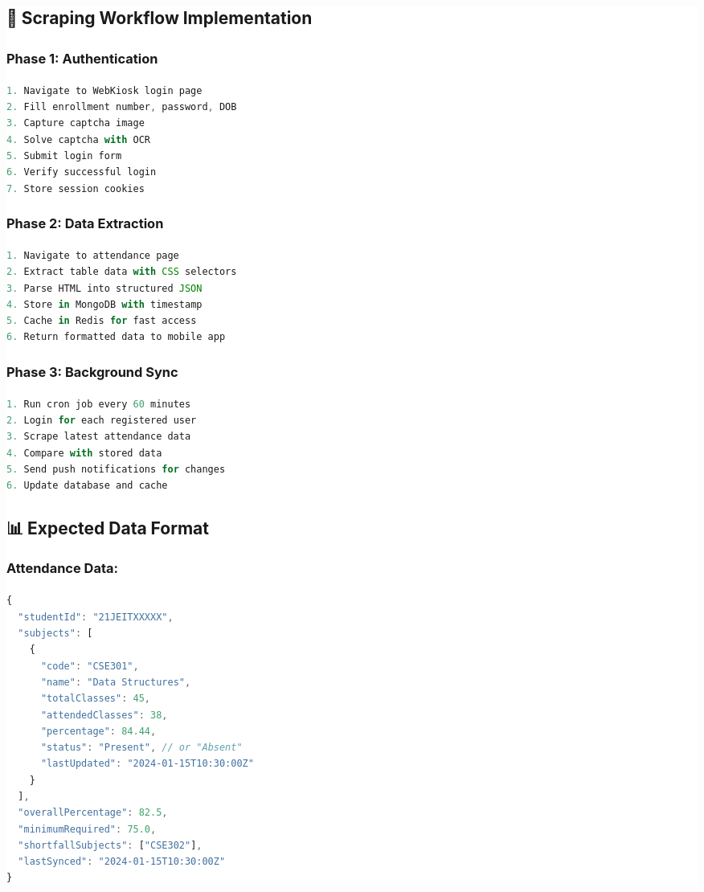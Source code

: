 ## 🔄 Scraping Workflow Implementation

### Phase 1: Authentication
```javascript
1. Navigate to WebKiosk login page
2. Fill enrollment number, password, DOB
3. Capture captcha image
4. Solve captcha with OCR
5. Submit login form
6. Verify successful login
7. Store session cookies
```

### Phase 2: Data Extraction
```javascript
1. Navigate to attendance page
2. Extract table data with CSS selectors
3. Parse HTML into structured JSON
4. Store in MongoDB with timestamp
5. Cache in Redis for fast access
6. Return formatted data to mobile app
```

### Phase 3: Background Sync
```javascript
1. Run cron job every 60 minutes
2. Login for each registered user
3. Scrape latest attendance data
4. Compare with stored data
5. Send push notifications for changes
6. Update database and cache
```

## 📊 Expected Data Format

### Attendance Data:
```javascript
{
  "studentId": "21JEITXXXXX",
  "subjects": [
    {
      "code": "CSE301",
      "name": "Data Structures",
      "totalClasses": 45,
      "attendedClasses": 38,
      "percentage": 84.44,
      "status": "Present", // or "Absent"
      "lastUpdated": "2024-01-15T10:30:00Z"
    }
  ],
  "overallPercentage": 82.5,
  "minimumRequired": 75.0,
  "shortfallSubjects": ["CSE302"],
  "lastSynced": "2024-01-15T10:30:00Z"
}
```
